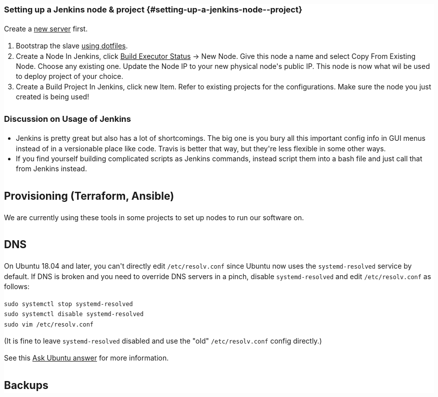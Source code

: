 ### Setting up a Jenkins node & project {#setting-up-a-jenkins-node--project}

Create a [new
server](https://countable-ops-manual.readthedocs.io/devops/DEVOPS.html#id6)
first.

1.  Bootstrap the slave [using
    dotfiles](https://github.com/countable-web/dotfiles/blob/master/README.md#set-up-a-jenkins-slave).
2.  Create a Node In Jenkins, click [Build Executor
    Status](https://jenkins.countable.ca/computer/new) -\> New Node.
    Give this node a name and select Copy From Existing Node. Choose any
    existing one. Update the Node IP to your new physical node\'s public
    IP. This node is now what wil be used to deploy project of your
    choice.
3.  Create a Build Project In Jenkins, click new Item. Refer to existing
    projects for the configurations. Make sure the node you just created
    is being used!

### Discussion on Usage of Jenkins

-   Jenkins is pretty great but also has a lot of shortcomings. The big
    one is you bury all this important config info in GUI menus instead
    of in a versionable place like code. Travis is better that way, but
    they\'re less flexible in some other ways.
-   If you find yourself building complicated scripts as Jenkins
    commands, instead script them into a bash file and just call that
    from Jenkins instead.

Provisioning (Terraform, Ansible)
---------------------------------

We are currently using these tools in some projects to set up nodes to
run our software on.

DNS
---

On Ubuntu 18.04 and later, you can\'t directly edit `/etc/resolv.conf`
since Ubuntu now uses the `systemd-resolved` service by default. If DNS
is broken and you need to override DNS servers in a pinch, disable
`systemd-resolved` and edit `/etc/resolv.conf` as follows:

    sudo systemctl stop systemd-resolved
    sudo systemctl disable systemd-resolved
    sudo vim /etc/resolv.conf

(It is fine to leave `systemd-resolved` disabled and use the \"old\"
`/etc/resolv.conf` config directly.)

See this [Ask Ubuntu answer](https://askubuntu.com/a/1205689) for more
information.

Backups
-------

